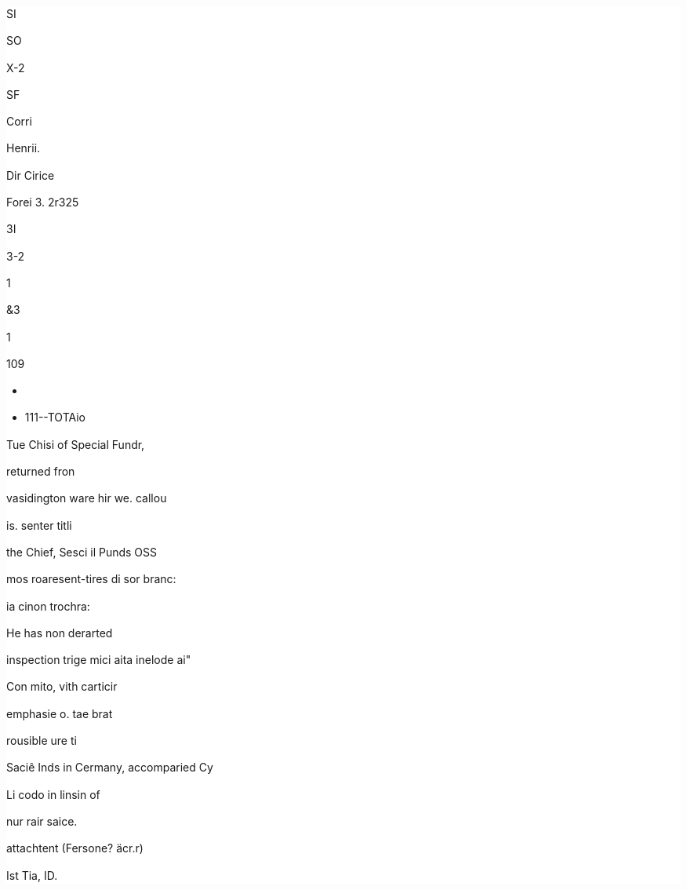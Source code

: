 SI

SO

X-2

SF

Corri

Henrii.

Dir Cirice

Forei 3. 2r325

3I

3-2

1

&3

1

109

-

- 111--TOTAio

Tue Chisi of Special Fundr,

returned fron

vasidington ware hir we. callou

is. senter titli

the Chief, Sesci il Punds OSS

mos roaresent-tires di sor branc:

ia cinon trochra:

He has non derarted

inspection trige mici aita inelode ai"

Con mito, vith carticir

emphasie o. tae brat

rousible ure ti

Saciê Inds in Cermany, accomparied Cy

Li codo in linsin of

nur rair saice.

attachtent (Fersone? äcr.r)

Ist Tia, ID.
